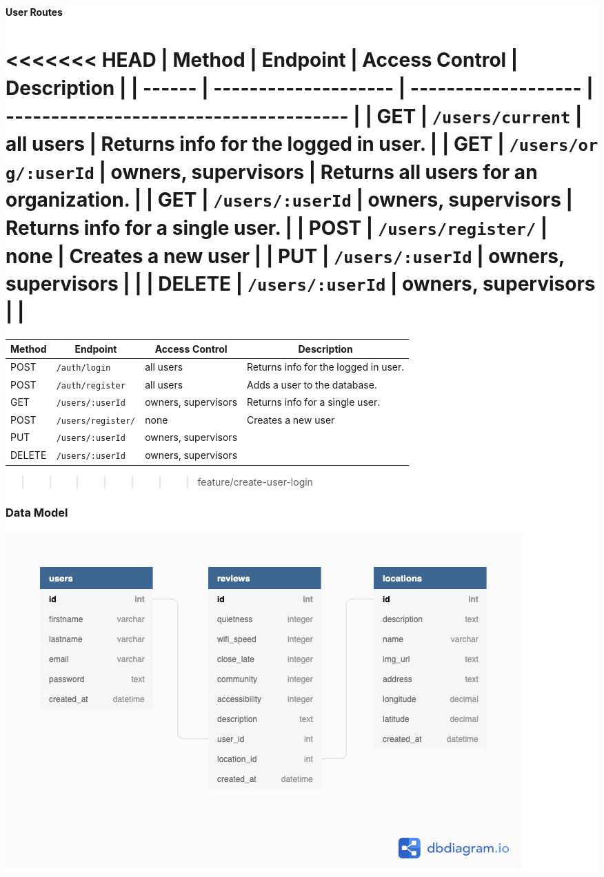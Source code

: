 #### User Routes

<<<<<<< HEAD
| Method | Endpoint             | Access Control      | Description                            |
| ------ | -------------------- | ------------------- | -------------------------------------- |
| GET    | `/users/current`     | all users           | Returns info for the logged in user.   |
| GET    | `/users/org/:userId` | owners, supervisors | Returns all users for an organization. |
| GET    | `/users/:userId`     | owners, supervisors | Returns info for a single user.        |
| POST   | `/users/register/`   | none                | Creates a new user                     |
| PUT    | `/users/:userId`     | owners, supervisors |                                        |
| DELETE | `/users/:userId`     | owners, supervisors |                                        |
=======
| Method | Endpoint                | Access Control      | Description                                        |
| ------ | ----------------------- | ------------------- | -------------------------------------------------- |
| POST    | `/auth/login`        | all users          | Returns info for the logged in user.               |
| POST    | `/auth/register`    | all users | Adds a user to the database.             |
| GET    | `/users/:userId`        | owners, supervisors | Returns info for a single user.                    |
| POST   | `/users/register/`      | none                | Creates a new user                                 |
| PUT    | `/users/:userId`        | owners, supervisors |                                                    |
| DELETE | `/users/:userId`        | owners, supervisors |                                                    |
>>>>>>> feature/create-user-login

### Data Model

![Where To Code Database Illustration](database/DBIllustration.png)
